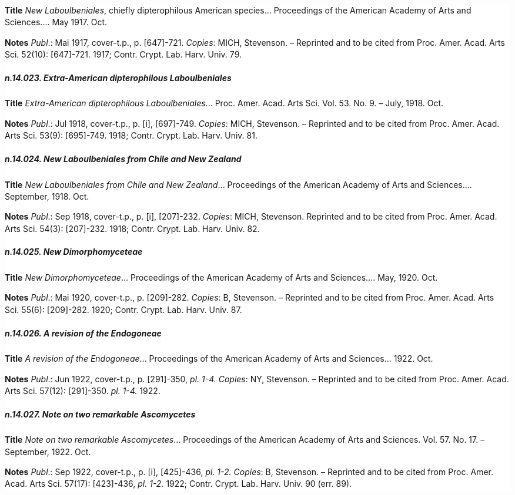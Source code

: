 **Title**
*New Laboulbeniales*, chiefly dipterophilous American species... Proceedings of the American Academy of Arts and Sciences.... May 1917. Oct.

**Notes**
*Publ*.: Mai 1917, cover-t.p., p. \[647\]-721. *Copies*: MICH, Stevenson. – Reprinted and to be cited from Proc. Amer. Acad. Arts Sci. 52(10): \[647\]-721. 1917; Contr. Crypt. Lab. Harv. Univ. 79.

##### n.14.023. Extra-American dipterophilous Laboulbeniales

**Title**
*Extra-American dipterophilous Laboulbeniales*... Proc. Amer. Acad. Arts Sci. Vol. 53. No. 9. – July, 1918. Oct.

**Notes**
*Publ*.: Jul 1918, cover-t.p., p. \[i\], \[697\]-749. *Copies*: MICH, Stevenson. – Reprinted and to be cited from Proc. Amer. Acad. Arts Sci. 53(9): \[695\]-749. 1918; Contr. Crypt. Lab. Harv. Univ. 81.

##### n.14.024. New Laboulbeniales from Chile and New Zealand

**Title**
*New Laboulbeniales from Chile and New Zealand*... Proceedings of the American Academy of Arts and Sciences.... September, 1918. Oct.

**Notes**
*Publ*.: Sep 1918, cover-t.p., p. \[i\], \[207\]-232. *Copies*: MICH, Stevenson. Reprinted and to be cited from Proc. Amer. Acad. Arts Sci. 54(3): \[207\]-232. 1918; Contr. Crypt. Lab. Harv. Univ. 82.

##### n.14.025. New Dimorphomyceteae

**Title**
*New Dimorphomyceteae*... Proceedings of the American Academy of Arts and Sciences.... May, 1920. Oct.

**Notes**
*Publ*.: Mai 1920, cover-t.p., p. \[209\]-282. *Copies*: B, Stevenson. – Reprinted and to be cited from Proc. Amer. Acad. Arts Sci. 55(6): \[209\]-282. 1920; Contr. Crypt. Lab. Harv. Univ. 87.

##### n.14.026. A revision of the Endogoneae

**Title**
*A revision of the Endogoneae*... Proceedings of the American Academy of Arts and Sciences... 1922. Oct.

**Notes**
*Publ*.: Jun 1922, cover-t.p., p. \[291\]-350, *pl. 1-4. Copies*: NY, Stevenson. – Reprinted and to be cited from Proc. Amer. Acad. Arts Sci. 57(12): \[291\]-350. *pl. 1-4.* 1922.

##### n.14.027. Note on two remarkable Ascomycetes

**Title**
*Note on two remarkable Ascomycetes*... Proceedings of the American Academy of Arts and Sciences. Vol. 57. No. 17. – September, 1922. Oct.

**Notes**
*Publ*.: Sep 1922, cover-t.p., p. \[i\], \[425\]-436, *pl. 1-2. Copies*: B, Stevenson. – Reprinted and to be cited from Proc. Amer. Acad. Arts Sci. 57(17): \[423\]-436, *pl. 1-2.* 1922; Contr. Crypt. Lab. Harv. Univ. 90 (err. 89).

